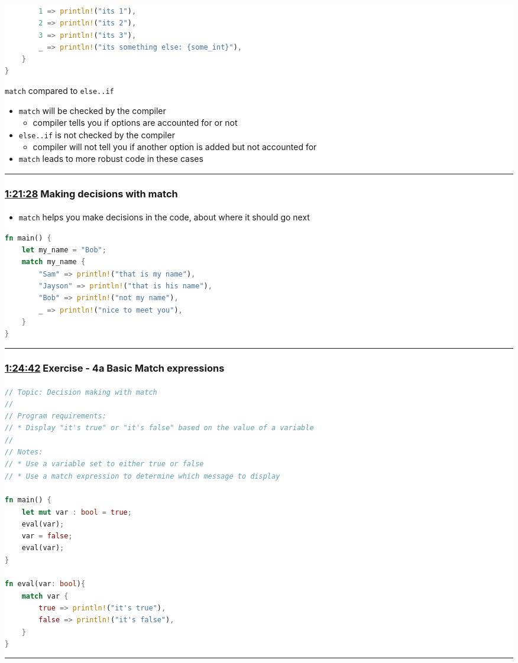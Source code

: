 ```rust
        1 => println!("its 1"),
        2 => println!("its 2"),
        3 => println!("its 3"),
        _ => println!("its something else: {some_int}"),
    }
}
```

`match` compared to `else..if`
- `match` will be checked by the compiler
  - compiler tells you if options are accounted for or not
- `else..if` is not checked by the compiler
  - compiler will not tell you if another option is added but not accounted for
- `match` leads to more robust code in these cases


---

### [1:21:28](https://www.youtube.com/watch?v=lzKeecy4OmQ&t=4888s) Making decisions with match
- `match` helps you make decisions in the code, about where it should go next

```rust
fn main() {
    let my_name = "Bob";
    match my_name {
        "Sam" => println!("that is my name"),
        "Jayson" => println!("that is his name"),
        "Bob" => println!("not my name"),
        _ => println!("nice to meet you"),
    }
}
```
---

### [1:24:42](https://www.youtube.com/watch?v=lzKeecy4OmQ&t=5082s) Exercise - 4a Basic Match expressions

```rust
// Topic: Decision making with match
//
// Program requirements:
// * Display "it's true" or "it's false" based on the value of a variable
//
// Notes:
// * Use a variable set to either true or false
// * Use a match expression to determine which message to display

fn main() {
    let mut var : bool = true;
    eval(var);
    var = false;
    eval(var);
}

fn eval(var: bool){
    match var {
        true => println!("it's true"),
        false => println!("it's false"),
    }
}
```
---
